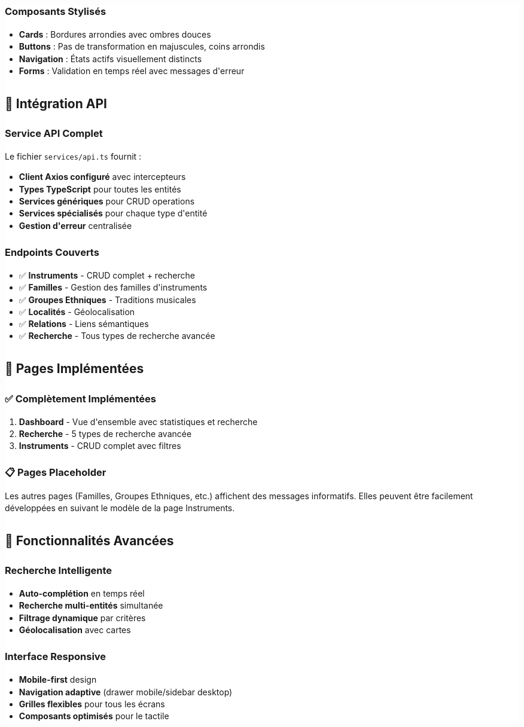 ### Composants Stylisés
- **Cards** : Bordures arrondies avec ombres douces
- **Buttons** : Pas de transformation en majuscules, coins arrondis
- **Navigation** : États actifs visuellement distincts
- **Forms** : Validation en temps réel avec messages d'erreur

## 📡 Intégration API

### Service API Complet
Le fichier `services/api.ts` fournit :
- **Client Axios configuré** avec intercepteurs
- **Types TypeScript** pour toutes les entités
- **Services génériques** pour CRUD operations
- **Services spécialisés** pour chaque type d'entité
- **Gestion d'erreur** centralisée

### Endpoints Couverts
- ✅ **Instruments** - CRUD complet + recherche
- ✅ **Familles** - Gestion des familles d'instruments
- ✅ **Groupes Ethniques** - Traditions musicales
- ✅ **Localités** - Géolocalisation
- ✅ **Relations** - Liens sémantiques
- ✅ **Recherche** - Tous types de recherche avancée

## 🔮 Pages Implémentées

### ✅ Complètement Implémentées
1. **Dashboard** - Vue d'ensemble avec statistiques et recherche
2. **Recherche** - 5 types de recherche avancée
3. **Instruments** - CRUD complet avec filtres

### 📋 Pages Placeholder
Les autres pages (Familles, Groupes Ethniques, etc.) affichent des messages informatifs. Elles peuvent être facilement développées en suivant le modèle de la page Instruments.

## 🌟 Fonctionnalités Avancées

### Recherche Intelligente
- **Auto-complétion** en temps réel
- **Recherche multi-entités** simultanée
- **Filtrage dynamique** par critères
- **Géolocalisation** avec cartes

### Interface Responsive
- **Mobile-first** design
- **Navigation adaptive** (drawer mobile/sidebar desktop)
- **Grilles flexibles** pour tous les écrans
- **Composants optimisés** pour le tactile
